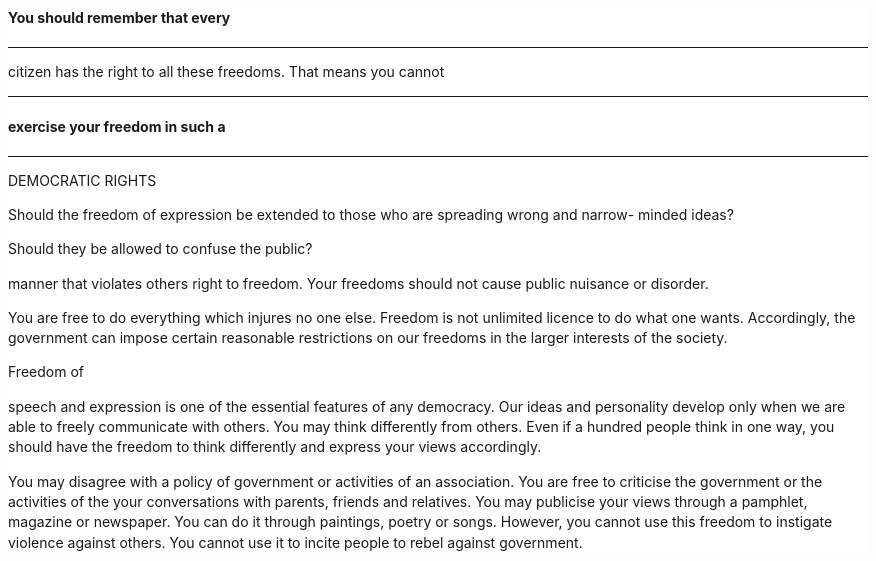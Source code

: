 #### You should remember that every

---

citizen has the right to all these
freedoms. That means you cannot

---
#### exercise your freedom in such a

---

DEMOCRATIC RIGHTS

Should the
freedom of
expression be
extended to those
who are spreading
wrong and narrow-
minded ideas?

Should they be
allowed to confuse
the public?

manner that violates others right to
freedom. Your freedoms should not
cause public nuisance or disorder.

You are free to do everything which
injures no one else. Freedom is not
unlimited licence to do what one
wants. Accordingly, the government
can impose certain reasonable
restrictions on our freedoms in the
larger interests of the society.

Freedom of

speech and
expression is one of the essential
features of any democracy. Our ideas
and personality develop only when we
are able to freely communicate with
others. You may think differently
from others. Even if a hundred
people think in one way, you should
have the freedom to think differently
and express your views accordingly.

You may disagree with a policy of
government or activities of an
association. You are free to criticise
the government or the activities of
the
your
conversations with parents, friends
and relatives. You may publicise
your views through a pamphlet,
magazine or newspaper. You can do
it through paintings, poetry or
songs. However, you cannot use this
freedom to instigate violence against
others. You cannot use it to incite
people to rebel against government.
